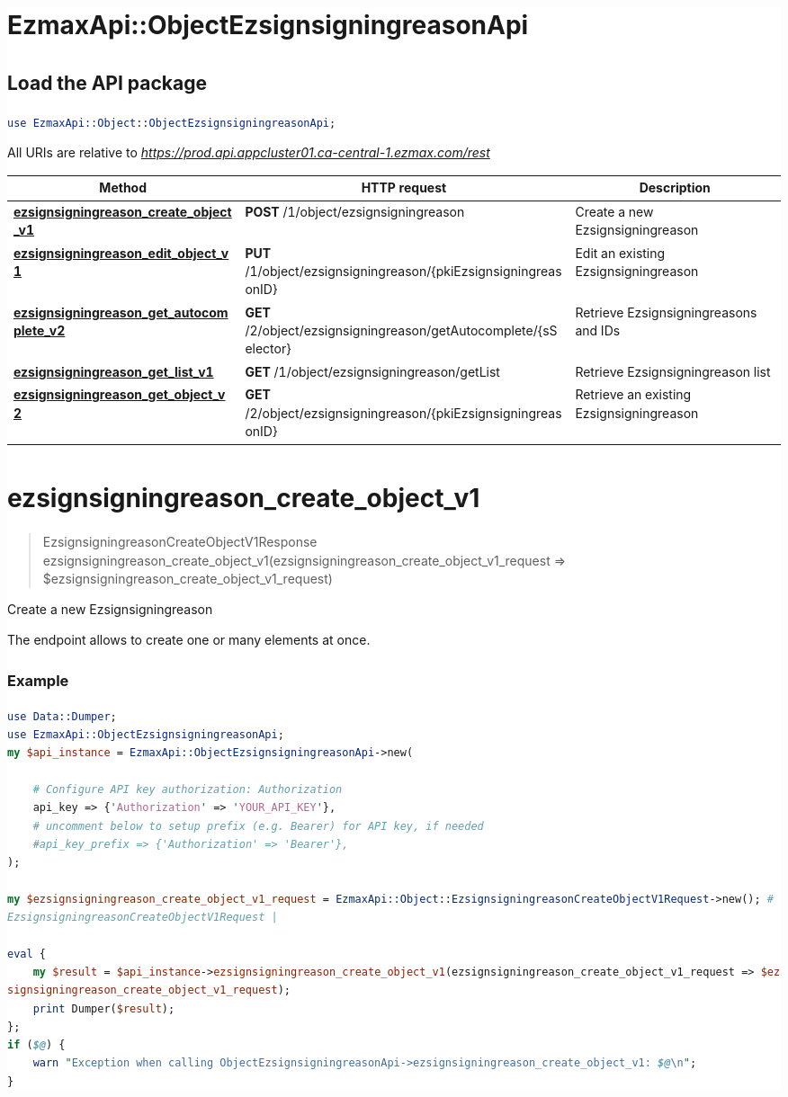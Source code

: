 # EzmaxApi::ObjectEzsignsigningreasonApi

## Load the API package
```perl
use EzmaxApi::Object::ObjectEzsignsigningreasonApi;
```

All URIs are relative to *https://prod.api.appcluster01.ca-central-1.ezmax.com/rest*

Method | HTTP request | Description
------------- | ------------- | -------------
[**ezsignsigningreason_create_object_v1**](ObjectEzsignsigningreasonApi.md#ezsignsigningreason_create_object_v1) | **POST** /1/object/ezsignsigningreason | Create a new Ezsignsigningreason
[**ezsignsigningreason_edit_object_v1**](ObjectEzsignsigningreasonApi.md#ezsignsigningreason_edit_object_v1) | **PUT** /1/object/ezsignsigningreason/{pkiEzsignsigningreasonID} | Edit an existing Ezsignsigningreason
[**ezsignsigningreason_get_autocomplete_v2**](ObjectEzsignsigningreasonApi.md#ezsignsigningreason_get_autocomplete_v2) | **GET** /2/object/ezsignsigningreason/getAutocomplete/{sSelector} | Retrieve Ezsignsigningreasons and IDs
[**ezsignsigningreason_get_list_v1**](ObjectEzsignsigningreasonApi.md#ezsignsigningreason_get_list_v1) | **GET** /1/object/ezsignsigningreason/getList | Retrieve Ezsignsigningreason list
[**ezsignsigningreason_get_object_v2**](ObjectEzsignsigningreasonApi.md#ezsignsigningreason_get_object_v2) | **GET** /2/object/ezsignsigningreason/{pkiEzsignsigningreasonID} | Retrieve an existing Ezsignsigningreason


# **ezsignsigningreason_create_object_v1**
> EzsignsigningreasonCreateObjectV1Response ezsignsigningreason_create_object_v1(ezsignsigningreason_create_object_v1_request => $ezsignsigningreason_create_object_v1_request)

Create a new Ezsignsigningreason

The endpoint allows to create one or many elements at once.

### Example
```perl
use Data::Dumper;
use EzmaxApi::ObjectEzsignsigningreasonApi;
my $api_instance = EzmaxApi::ObjectEzsignsigningreasonApi->new(

    # Configure API key authorization: Authorization
    api_key => {'Authorization' => 'YOUR_API_KEY'},
    # uncomment below to setup prefix (e.g. Bearer) for API key, if needed
    #api_key_prefix => {'Authorization' => 'Bearer'},
);

my $ezsignsigningreason_create_object_v1_request = EzmaxApi::Object::EzsignsigningreasonCreateObjectV1Request->new(); # EzsignsigningreasonCreateObjectV1Request | 

eval {
    my $result = $api_instance->ezsignsigningreason_create_object_v1(ezsignsigningreason_create_object_v1_request => $ezsignsigningreason_create_object_v1_request);
    print Dumper($result);
};
if ($@) {
    warn "Exception when calling ObjectEzsignsigningreasonApi->ezsignsigningreason_create_object_v1: $@\n";
}
```
